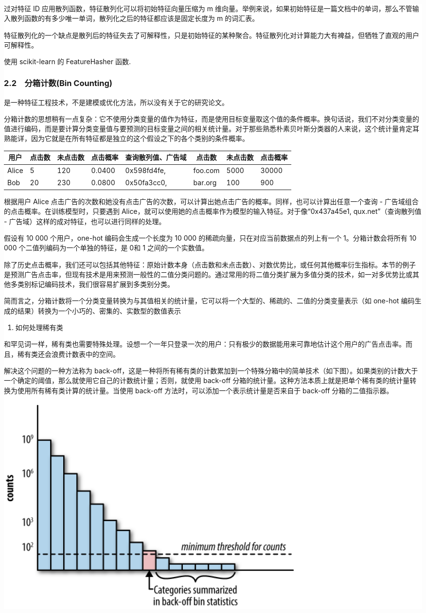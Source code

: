 过对特征 ID 应用散列函数，特征散列化可以将初始特征向量压缩为 m 维向量。举例来说，如果初始特征是一篇文档中的单词，那么不管输入散列函数的有多少唯一单词，散列化之后的特征都应该是固定长度为 m 的词汇表。

特征散列化的一个缺点是散列后的特征失去了可解释性，只是初始特征的某种聚合。特征散列化对计算能力大有裨益，但牺牲了直观的用户可解释性。

使用 scikit-learn 的 FeatureHasher 函数.


### 2.2　分箱计数(Bin Counting)
是一种特征工程技术，不是建模或优化方法，所以没有关于它的研究论文。

分箱计数的思想稍有一点复杂：它不使用分类变量的值作为特征，而是使用目标变量取这个值的条件概率。换句话说，我们不对分类变量的值进行编码，而是要计算分类变量值与要预测的目标变量之间的相关统计量。对于那些熟悉朴素贝叶斯分类器的人来说，这个统计量肯定耳熟能详，因为它就是在所有特征都是独立的这个假设之下的各个类别的条件概率。


用户|点击数|未点击数|点击概率|查询散列值、广告域|点击数|未点击数|点击概率
--|--|--|--|--|--|--|--
Alice|5|120|0.0400|0x598fd4fe,|foo.com|5000|30000|0.167
Bob|20|230|0.0800|0x50fa3cc0,|bar.org|100|900|0.100


根据用户 Alice 点击广告的次数和她没有点击广告的次数，可以计算出她点击广告的概率。同样，也可以计算出任意一个查询 - 广告域组合的点击概率。在训练模型时，只要遇到 Alice，就可以使用她的点击概率作为模型的输入特征。对于像“0x437a45e1, qux.net”（查询散列值 - 广告域）这样的成对特征，也可以进行同样的处理。

假设有 10 000 个用户，one-hot 编码会生成一个长度为 10 000 的稀疏向量，只在对应当前数据点的列上有一个 1。分箱计数会将所有 10 000 个二值列编码为一个单独的特征，是 0和 1 之间的一个实数值。

除了历史点击概率，我们还可以包括其他特征：原始计数本身（点击数和未点击数）、对数优势比，或任何其他概率衍生指标。本节的例子是预测广告点击率，但现有技术是用来预测一般性的二值分类问题的。通过常用的将二值分类扩展为多值分类的技术，如一对多优势比或其他多类别标记编码技术，我们很容易扩展到多类别分类。

简而言之，分箱计数将一个分类变量转换为与其值相关的统计量，它可以将一个大型的、稀疏的、二值的分类变量表示（如 one-hot 编码生成的结果）转换为一个小巧的、密集的、实数型的数值表示



1. 如何处理稀有类

和罕见词一样，稀有类也需要特殊处理。设想一个一年只登录一次的用户：只有极少的数据能用来可靠地估计这个用户的广告点击率。而且，稀有类还会浪费计数表中的空间。

解决这个问题的一种方法称为 back-off，这是一种将所有稀有类的计数累加到一个特殊分箱中的简单技术（如下图）。如果类别的计数大于一个确定的阈值，那么就使用它自己的计数统计量；否则，就使用 back-off 分箱的统计量。这种方法本质上就是把单个稀有类的统计量转换为使用所有稀有类计算的统计量。当使用 back-off 方法时，可以添加一个表示统计量是否来自于 back-off 分箱的二值指示器。


![](./特征工程/分类变量/2.png)
